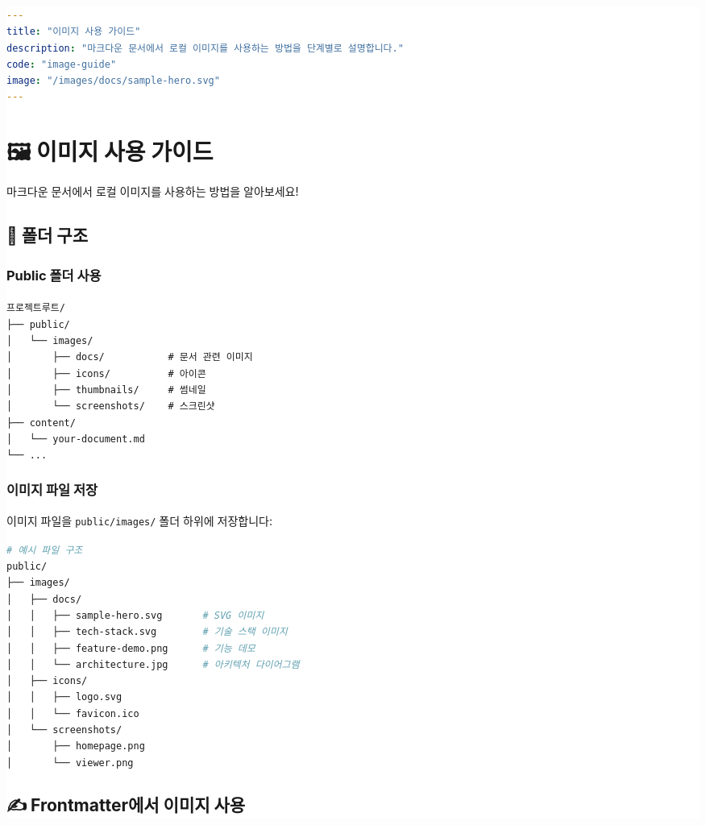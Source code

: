 ```yaml
---
title: "이미지 사용 가이드"
description: "마크다운 문서에서 로컬 이미지를 사용하는 방법을 단계별로 설명합니다."
code: "image-guide"
image: "/images/docs/sample-hero.svg"
---
```


# 🖼️ 이미지 사용 가이드

마크다운 문서에서 로컬 이미지를 사용하는 방법을 알아보세요!

## 📁 폴더 구조

### Public 폴더 사용
```
프로젝트루트/
├── public/
│   └── images/
│       ├── docs/           # 문서 관련 이미지
│       ├── icons/          # 아이콘
│       ├── thumbnails/     # 썸네일
│       └── screenshots/    # 스크린샷
├── content/
│   └── your-document.md
└── ...
```

### 이미지 파일 저장
이미지 파일을 `public/images/` 폴더 하위에 저장합니다:

```bash
# 예시 파일 구조
public/
├── images/
│   ├── docs/
│   │   ├── sample-hero.svg       # SVG 이미지
│   │   ├── tech-stack.svg        # 기술 스택 이미지
│   │   ├── feature-demo.png      # 기능 데모
│   │   └── architecture.jpg      # 아키텍처 다이어그램
│   ├── icons/
│   │   ├── logo.svg
│   │   └── favicon.ico
│   └── screenshots/
│       ├── homepage.png
│       └── viewer.png
```

## ✍️ Frontmatter에서 이미지 사용
